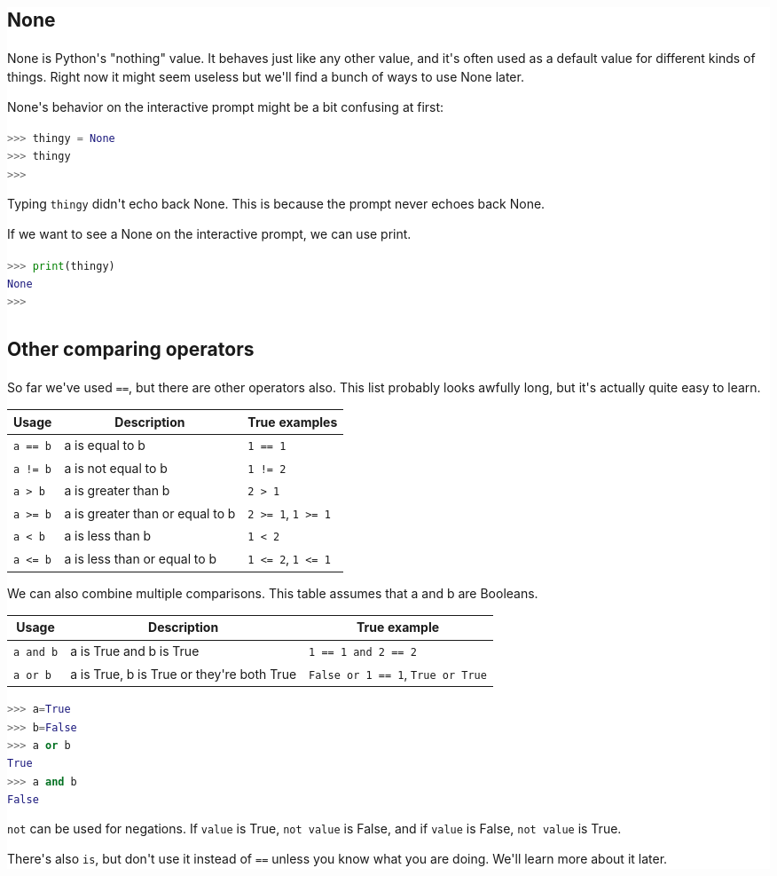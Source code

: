 ## None

None is Python's "nothing" value. It behaves just like any other value,
and it's often used as a default value for different kinds of things.
Right now it might seem useless but we'll find a bunch of ways to use
None later.

None's behavior on the interactive prompt might be a bit confusing at
first:

```python
>>> thingy = None
>>> thingy
>>>
```

Typing `thingy` didn't echo back None.
This is because the prompt never echoes back None. 

If we want to see a None on the interactive prompt, we can use print.

```python
>>> print(thingy)
None
>>>
```

## Other comparing operators

So far we've used `==`, but there are other operators also. This list
probably looks awfully long, but it's actually quite easy to learn.

| Usage     | Description                       | True examples         |
|-----------|-----------------------------------|-----------------------|
| `a == b`  | a is equal to b                   | `1 == 1`              |
| `a != b`  | a is not equal to b               | `1 != 2`              |
| `a > b`   | a is greater than b               | `2 > 1`               |
| `a >= b`  | a is greater than or equal to b   | `2 >= 1`, `1 >= 1`    |
| `a < b`   | a is less than b                  | `1 < 2`               |
| `a <= b`  | a is less than or equal to b      | `1 <= 2`, `1 <= 1`    |

We can also combine multiple comparisons. This table assumes that a and
b are Booleans.

| Usage     | Description                               | True example                      |
|-----------|-------------------------------------------|-----------------------------------|
| `a and b` | a is True and b is True                   | `1 == 1 and 2 == 2`               |
| `a or b`  | a is True, b is True or they're both True | `False or 1 == 1`, `True or True` |

```python
>>> a=True
>>> b=False
>>> a or b
True
>>> a and b
False
```

`not` can be used for negations. If `value` is True, `not value` is
False, and if `value` is False, `not value` is True.

There's also `is`, but don't use it instead of `==` unless you know
what you are doing. We'll learn more about it later.
